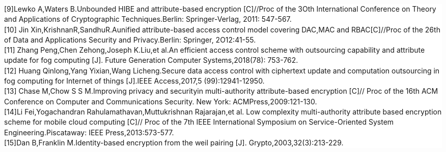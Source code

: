 [9]Lewko A,Waters B.Unbounded HIBE and attribute-based encryption [C]//Proc of the 3Oth International Conference on Theory and Applications of Cryptographic Techniques.Berlin: Springer-Verlag, 2011: 547-567.   
[10] Jin Xin,KrishnanR,SandhuR.Aunified attribute-based access control model covering DAC,MAC and RBAC[C]//Proc of the 26th of Data and Applications Security and Privacy.Berlin: Springer, 2O12:41-55.   
[11] Zhang Peng,Chen Zehong,Joseph K.Liu,et al.An efficient access control scheme with outsourcing capability and attribute update for fog computing [J]. Future Generation Computer Systems,2018(78): 753-762.   
[12] Huang Qinlong,Yang Yixian,Wang Licheng.Secure data access control with ciphertext update and computation outsourcing in fog computing for Internet of things [J].IEEE Access,2017,5 (99):12941-12950.   
[13] Chase M,Chow S S M.Improving privacy and securityin multi-authority attribute-based encryption [C]// Proc of the 16th ACM Conference on Computer and Communications Security. New York: ACMPress,2009:121-130.   
[14]Li Fei,Yogachandran Rahulamathavan,Muttukrishnan Rajarajan,et al. Low complexity multi-authority attribute based encryption scheme for mobile cloud computing [C]// Proc of the 7th IEEE International Symposium on Service-Oriented System Engineering.Piscataway: IEEE Press,2013:573-577.   
[15]Dan B,Franklin M.Identity-based encryption from the weil pairing [J]. Grypto,2003,32(3):213-229.
